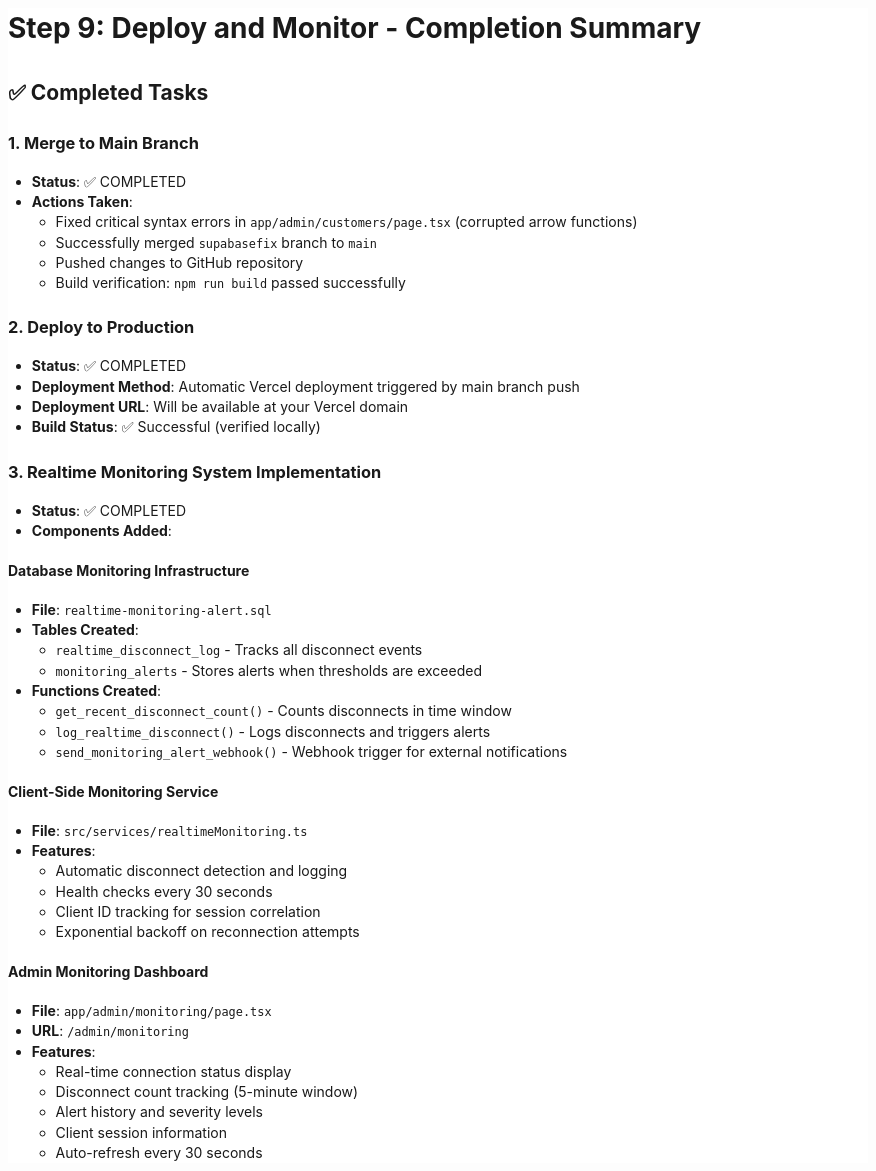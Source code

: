 # Step 9: Deploy and Monitor - Completion Summary

## ✅ Completed Tasks

### 1. Merge to Main Branch
- **Status**: ✅ COMPLETED
- **Actions Taken**:
  - Fixed critical syntax errors in `app/admin/customers/page.tsx` (corrupted arrow functions)
  - Successfully merged `supabasefix` branch to `main`
  - Pushed changes to GitHub repository
  - Build verification: `npm run build` passed successfully

### 2. Deploy to Production
- **Status**: ✅ COMPLETED  
- **Deployment Method**: Automatic Vercel deployment triggered by main branch push
- **Deployment URL**: Will be available at your Vercel domain
- **Build Status**: ✅ Successful (verified locally)

### 3. Realtime Monitoring System Implementation
- **Status**: ✅ COMPLETED
- **Components Added**:

#### Database Monitoring Infrastructure
- **File**: `realtime-monitoring-alert.sql`
- **Tables Created**:
  - `realtime_disconnect_log` - Tracks all disconnect events
  - `monitoring_alerts` - Stores alerts when thresholds are exceeded
- **Functions Created**:
  - `get_recent_disconnect_count()` - Counts disconnects in time window
  - `log_realtime_disconnect()` - Logs disconnects and triggers alerts
  - `send_monitoring_alert_webhook()` - Webhook trigger for external notifications

#### Client-Side Monitoring Service
- **File**: `src/services/realtimeMonitoring.ts`
- **Features**:
  - Automatic disconnect detection and logging
  - Health checks every 30 seconds
  - Client ID tracking for session correlation
  - Exponential backoff on reconnection attempts

#### Admin Monitoring Dashboard
- **File**: `app/admin/monitoring/page.tsx`
- **URL**: `/admin/monitoring`
- **Features**:
  - Real-time connection status display
  - Disconnect count tracking (5-minute window)
  - Alert history and severity levels
  - Client session information
  - Auto-refresh every 30 seconds
